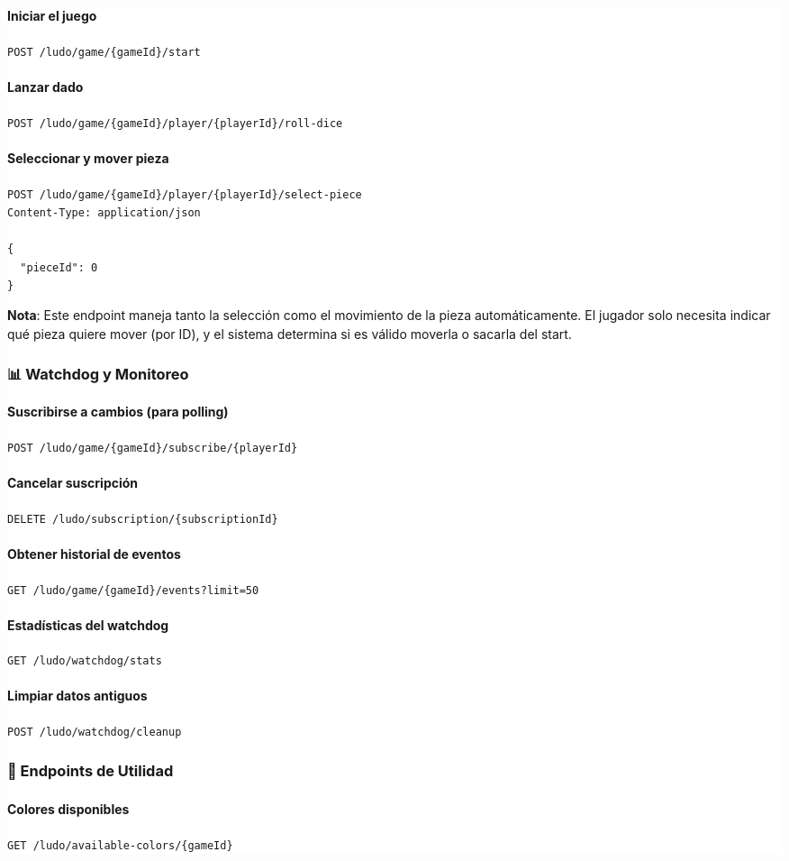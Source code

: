 #### Iniciar el juego
```http
POST /ludo/game/{gameId}/start
```

#### Lanzar dado
```http
POST /ludo/game/{gameId}/player/{playerId}/roll-dice
```

#### Seleccionar y mover pieza
```http
POST /ludo/game/{gameId}/player/{playerId}/select-piece
Content-Type: application/json

{
  "pieceId": 0
}
```

**Nota**: Este endpoint maneja tanto la selección como el movimiento de la pieza automáticamente. El jugador solo necesita indicar qué pieza quiere mover (por ID), y el sistema determina si es válido moverla o sacarla del start.

### 📊 Watchdog y Monitoreo

#### Suscribirse a cambios (para polling)
```http
POST /ludo/game/{gameId}/subscribe/{playerId}
```

#### Cancelar suscripción
```http
DELETE /ludo/subscription/{subscriptionId}
```

#### Obtener historial de eventos
```http
GET /ludo/game/{gameId}/events?limit=50
```

#### Estadísticas del watchdog
```http
GET /ludo/watchdog/stats
```

#### Limpiar datos antiguos
```http
POST /ludo/watchdog/cleanup
```

### 🔧 Endpoints de Utilidad

#### Colores disponibles
```http
GET /ludo/available-colors/{gameId}
```
